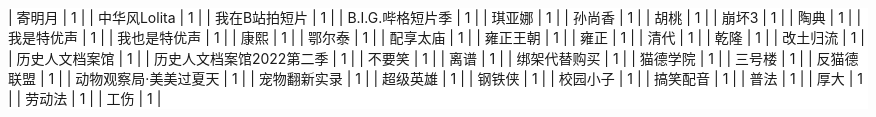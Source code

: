 | 寄明月 | 1 |
| 中华风Lolita | 1 |
| 我在B站拍短片 | 1 |
| B.I.G.哔格短片季 | 1 |
| 琪亚娜 | 1 |
| 孙尚香 | 1 |
| 胡桃 | 1 |
| 崩坏3 | 1 |
| 陶典 | 1 |
| 我是特优声 | 1 |
| 我也是特优声 | 1 |
| 康熙 | 1 |
| 鄂尔泰 | 1 |
| 配享太庙 | 1 |
| 雍正王朝 | 1 |
| 雍正 | 1 |
| 清代 | 1 |
| 乾隆 | 1 |
| 改土归流 | 1 |
| 历史人文档案馆 | 1 |
| 历史人文档案馆2022第二季 | 1 |
| 不要笑 | 1 |
| 离谱 | 1 |
| 绑架代替购买 | 1 |
| 猫德学院 | 1 |
| 三号楼 | 1 |
| 反猫德联盟 | 1 |
| 动物观察局·美美过夏天 | 1 |
| 宠物翻新实录 | 1 |
| 超级英雄 | 1 |
| 钢铁侠 | 1 |
| 校园小子 | 1 |
| 搞笑配音 | 1 |
| 普法 | 1 |
| 厚大 | 1 |
| 劳动法 | 1 |
| 工伤 | 1 |